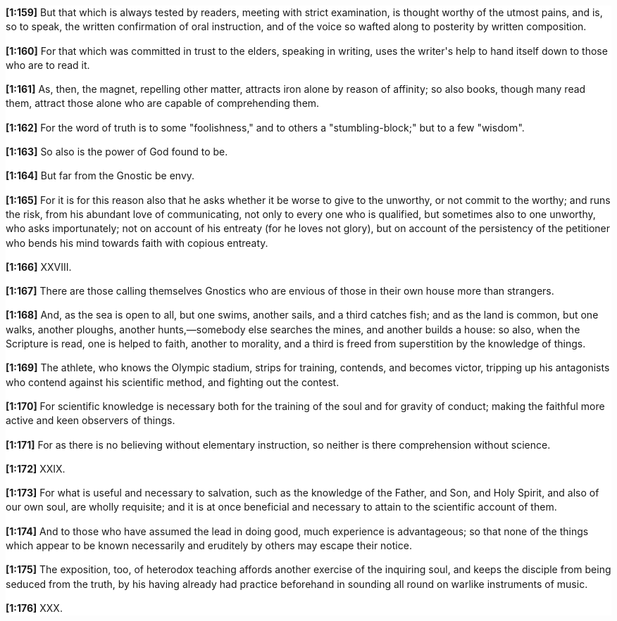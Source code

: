 **[1:159]** But that which is always tested by readers, meeting with strict examination, is thought worthy of the utmost pains, and is, so to speak, the written confirmation of oral instruction, and of the voice so wafted along to posterity by written composition.

**[1:160]** For that which was committed in trust to the elders, speaking in writing, uses the writer's help to hand itself down to those who are to read it.

**[1:161]** As, then, the magnet, repelling other matter, attracts iron alone by reason of affinity; so also books, though many read them, attract those alone who are capable of comprehending them.

**[1:162]** For the word of truth is to some "foolishness," and to others a "stumbling-block;" but to a few "wisdom".

**[1:163]** So also is the power of God found to be.

**[1:164]** But far from the Gnostic be envy.

**[1:165]** For it is for this reason also that he asks whether it be worse to give to the unworthy, or not commit to the worthy; and runs the risk, from his abundant love of communicating, not only to every one who is qualified, but sometimes also to one unworthy, who asks importunately; not on account of his entreaty (for he loves not glory), but on account of the persistency of the petitioner who bends his mind towards faith with copious entreaty.

**[1:166]** XXVIII.

**[1:167]** There are those calling themselves Gnostics who are envious of those in their own house more than strangers.

**[1:168]** And, as the sea is open to all, but one swims, another sails, and a third catches fish; and as the land is common, but one walks, another ploughs, another hunts,—somebody else searches the mines, and another builds a house:  so also, when the Scripture is read, one is helped to faith, another to morality, and a third is freed from superstition by the knowledge of things.

**[1:169]** The athlete, who knows the Olympic stadium, strips for training, contends, and becomes victor, tripping up his antagonists who contend against his scientific method, and fighting out the contest.

**[1:170]** For scientific knowledge is necessary both for the training of the soul and for gravity of conduct; making the faithful more active and keen observers of things.

**[1:171]** For as there is no believing without elementary instruction, so neither is there comprehension without science.

**[1:172]** XXIX.

**[1:173]** For what is useful and necessary to salvation, such as the knowledge of the Father, and Son, and Holy Spirit, and also of our own soul, are wholly requisite; and it is at once beneficial and necessary to attain to the scientific account of them.

**[1:174]** And to those who have assumed the lead in doing good, much experience is advantageous; so that none of the things which appear to be known necessarily and eruditely by others may escape their notice.

**[1:175]** The exposition, too, of heterodox teaching affords another exercise of the inquiring soul, and keeps the disciple from being seduced from the truth, by his having already had practice beforehand in sounding all round on warlike instruments of music.

**[1:176]** XXX.
